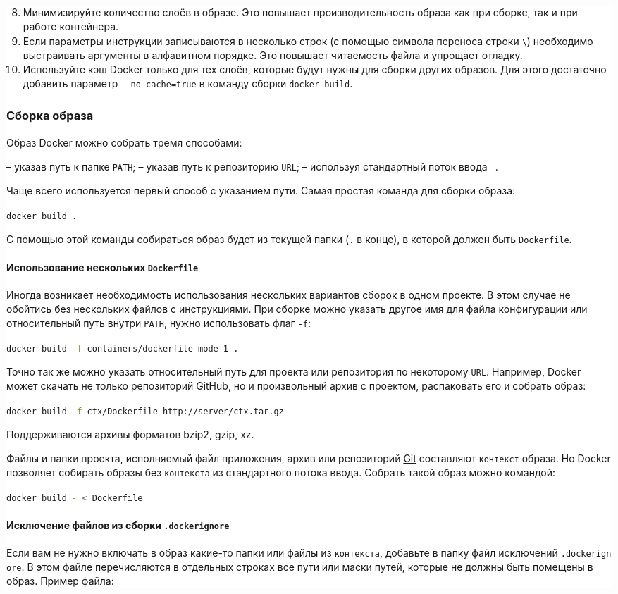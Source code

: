 8. Минимизируйте количество слоёв в образе. Это повышает производительность образа как при сборке, так и при работе контейнера.
9. Если параметры инструкции записываются в несколько строк (с помощью символа переноса строки `\`) необходимо выстраивать аргументы в алфавитном порядке. Это повышает читаемость файла и упрощает отладку.
10. Используйте кэш Docker только для тех слоёв, которые будут нужны для сборки других образов. Для этого достаточно добавить параметр `--no-cache=true` в команду сборки `docker build`.

### Сборка образа

Образ Docker можно собрать тремя способами:

– указав путь к папке `PATH`;
– указав путь к репозиторию `URL`;
– используя стандартный поток ввода `–`.

Чаще всего используется первый способ с указанием пути. Самая простая команда для сборки образа:

```bash
docker build .
```

С помощью этой команды собираться образ будет из текущей папки (`.` в конце), в которой должен быть `Dockerfile`.

#### Использование нескольких `Dockerfile`

Иногда возникает необходимость использования нескольких вариантов сборок в одном проекте. В этом случае не обойтись без нескольких файлов с инструкциями. При сборке можно указать другое имя для файла конфигурации или относительный путь внутри `PATH`, нужно использовать флаг `-f`:

```bash
docker build -f containers/dockerfile-mode-1 .
```

Точно так же можно указать относительный путь для проекта или репозитория по некоторому `URL`. Например, Docker может скачать не только репозиторий GitHub, но и произвольный архив с проектом, распаковать его и собрать образ:

```bash
docker build -f ctx/Dockerfile http://server/ctx.tar.gz
```

Поддерживаются архивы форматов bzip2, gzip, xz.

Файлы и папки проекта, исполняемый файл приложения, архив или репозиторий [Git](/js/tools/version-control) составляют `контекст` образа. Но Docker позволяет собирать образы без `контекста` из стандартного потока ввода. Собрать такой образ можно командой:

```bash
docker build - < Dockerfile
```

#### Исключение файлов из сборки `.dockerignore`

Если вам не нужно включать в образ какие-то папки или файлы из `контекста`, добавьте в папку файл исключений `.dockerignore`. В этом файле перечисляются в отдельных строках все пути или маски путей, которые не должны быть помещены в образ. Пример файла:
